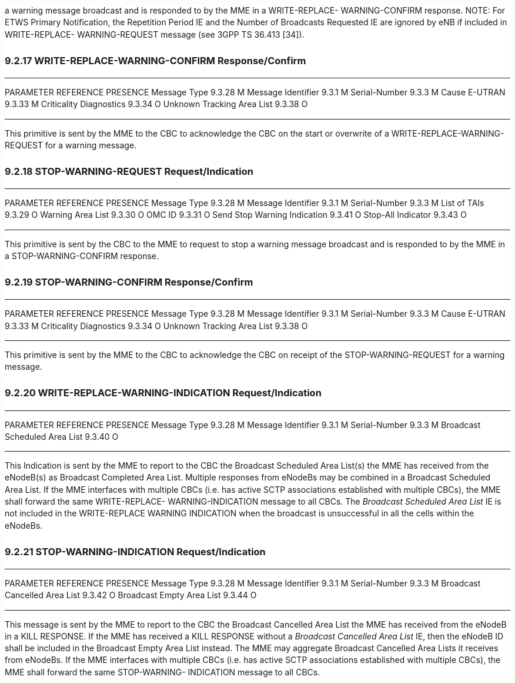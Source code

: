 a warning message broadcast and is responded to by the MME in a WRITE-REPLACE-
WARNING-CONFIRM response.
NOTE: For ETWS Primary Notification, the Repetition Period IE and the Number
of Broadcasts Requested IE are ignored by eNB if included in WRITE-REPLACE-
WARNING-REQUEST message (see 3GPP TS 36.413 [34]).
### 9.2.17 WRITE-REPLACE-WARNING-CONFIRM Response/Confirm
* * *
PARAMETER REFERENCE PRESENCE Message Type 9.3.28 M Message Identifier 9.3.1 M
Serial-Number 9.3.3 M Cause E-UTRAN 9.3.33 M Criticality Diagnostics 9.3.34 O
Unknown Tracking Area List 9.3.38 O
* * *
This primitive is sent by the MME to the CBC to acknowledge the CBC on the
start or overwrite of a WRITE-REPLACE-WARNING-REQUEST for a warning message.
### 9.2.18 STOP-WARNING-REQUEST Request/Indication
* * *
PARAMETER REFERENCE PRESENCE Message Type 9.3.28 M Message Identifier 9.3.1 M
Serial-Number 9.3.3 M List of TAIs 9.3.29 O Warning Area List 9.3.30 O OMC ID
9.3.31 O Send Stop Warning Indication 9.3.41 O Stop-All Indicator 9.3.43 O
* * *
This primitive is sent by the CBC to the MME to request to stop a warning
message broadcast and is responded to by the MME in a STOP-WARNING-CONFIRM
response.
### 9.2.19 STOP-WARNING-CONFIRM Response/Confirm
* * *
PARAMETER REFERENCE PRESENCE Message Type 9.3.28 M Message Identifier 9.3.1 M
Serial-Number 9.3.3 M Cause E-UTRAN 9.3.33 M Criticality Diagnostics 9.3.34 O
Unknown Tracking Area List 9.3.38 O
* * *
This primitive is sent by the MME to the CBC to acknowledge the CBC on receipt
of the STOP-WARNING-REQUEST for a warning message.
### 9.2.20 WRITE-REPLACE-WARNING-INDICATION Request/Indication
* * *
PARAMETER REFERENCE PRESENCE Message Type 9.3.28 M Message Identifier 9.3.1 M
Serial-Number 9.3.3 M Broadcast Scheduled Area List 9.3.40 O
* * *
This Indication is sent by the MME to report to the CBC the Broadcast
Scheduled Area List(s) the MME has received from the eNodeB(s) as Broadcast
Completed Area List. Multiple responses from eNodeBs may be combined in a
Broadcast Scheduled Area List.
If the MME interfaces with multiple CBCs (i.e. has active SCTP associations
established with multiple CBCs), the MME shall forward the same WRITE-REPLACE-
WARNING-INDICATION message to all CBCs.
The _Broadcast Scheduled Area List_ IE is not included in the WRITE-REPLACE
WARNING INDICATION when the broadcast is unsuccessful in all the cells within
the eNodeBs.
### 9.2.21 STOP-WARNING-INDICATION Request/Indication
* * *
PARAMETER REFERENCE PRESENCE Message Type 9.3.28 M Message Identifier 9.3.1 M
Serial-Number 9.3.3 M Broadcast Cancelled Area List 9.3.42 O Broadcast Empty
Area List 9.3.44 O
* * *
This message is sent by the MME to report to the CBC the Broadcast Cancelled
Area List the MME has received from the eNodeB in a KILL RESPONSE. If the MME
has received a KILL RESPONSE without a _Broadcast Cancelled Area List_ IE,
then the eNodeB ID shall be included in the Broadcast Empty Area List instead.
The MME may aggregate Broadcast Cancelled Area Lists it receives from eNodeBs.
If the MME interfaces with multiple CBCs (i.e. has active SCTP associations
established with multiple CBCs), the MME shall forward the same STOP-WARNING-
INDICATION message to all CBCs.